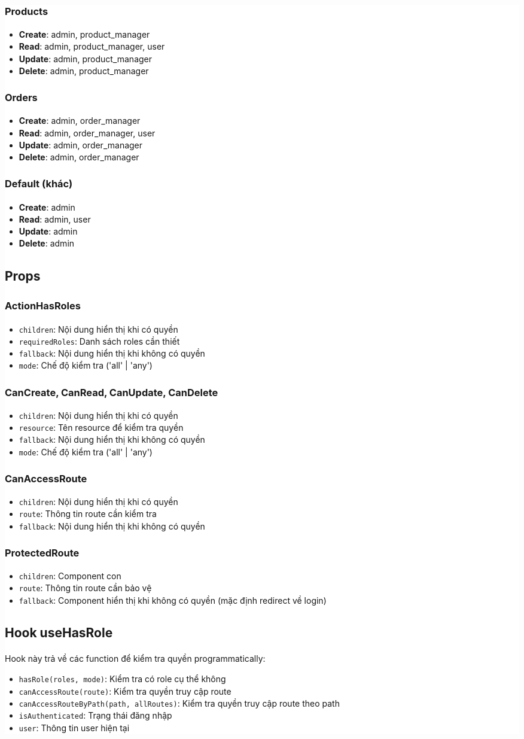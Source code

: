 ### Products
- **Create**: admin, product_manager
- **Read**: admin, product_manager, user
- **Update**: admin, product_manager
- **Delete**: admin, product_manager

### Orders
- **Create**: admin, order_manager
- **Read**: admin, order_manager, user
- **Update**: admin, order_manager
- **Delete**: admin, order_manager

### Default (khác)
- **Create**: admin
- **Read**: admin, user
- **Update**: admin
- **Delete**: admin

## Props

### ActionHasRoles
- `children`: Nội dung hiển thị khi có quyền
- `requiredRoles`: Danh sách roles cần thiết
- `fallback`: Nội dung hiển thị khi không có quyền
- `mode`: Chế độ kiểm tra ('all' | 'any')

### CanCreate, CanRead, CanUpdate, CanDelete
- `children`: Nội dung hiển thị khi có quyền
- `resource`: Tên resource để kiểm tra quyền
- `fallback`: Nội dung hiển thị khi không có quyền
- `mode`: Chế độ kiểm tra ('all' | 'any')

### CanAccessRoute
- `children`: Nội dung hiển thị khi có quyền
- `route`: Thông tin route cần kiểm tra
- `fallback`: Nội dung hiển thị khi không có quyền

### ProtectedRoute
- `children`: Component con
- `route`: Thông tin route cần bảo vệ
- `fallback`: Component hiển thị khi không có quyền (mặc định redirect về login)

## Hook useHasRole

Hook này trả về các function để kiểm tra quyền programmatically:

- `hasRole(roles, mode)`: Kiểm tra có role cụ thể không
- `canAccessRoute(route)`: Kiểm tra quyền truy cập route
- `canAccessRouteByPath(path, allRoutes)`: Kiểm tra quyền truy cập route theo path
- `isAuthenticated`: Trạng thái đăng nhập
- `user`: Thông tin user hiện tại
